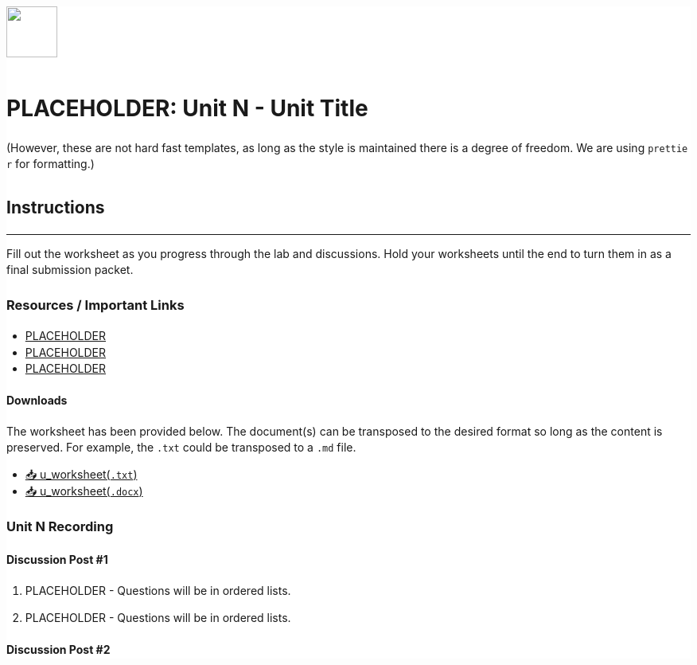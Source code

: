 <div class="flex-container">
        <img src="https://github.com/ProfessionalLinuxUsersGroup/img/blob/main/Assets/Logos/ProLUG_Round_Transparent_LOGO.png?raw=true" width="64" height="64"></img>
    <p>
        <h1>PLACEHOLDER: Unit N - Unit Title</h1>
    </p>
</div>

(However, these are not hard fast templates, as long as the style is maintained
there is a degree of freedom. We are using `prettier` for formatting.)

## Instructions

---

Fill out the worksheet as you progress through the lab and discussions.
Hold your worksheets until the end to turn them in as a final submission packet.

### Resources / Important Links

- [PLACEHOLDER]()
- [PLACEHOLDER]()
- [PLACEHOLDER]()

#### Downloads

The worksheet has been provided below. The document(s) can be transposed to
the desired format so long as the content is preserved. For example, the `.txt`
could be transposed to a `.md` file.

- <a href="./assets/downloads/u/u_worksheet.txt" target="_blank" download>📥 u_worksheet(`.txt`)</a>
- <a href="./assets/downloads/u/u_worksheet.docx" target="_blank" download>📥 u_worksheet(`.docx`)</a>

### Unit N Recording

<iframe
    style="width: 100%; height: 100%; border: none;
    aspect-ratio: 16/9; border-radius: 1rem; background:black"
    src="PLACEHOLDER: Unit Embed Link"
    title="PLACEHOLDER: Unit recording title"
    frameborder="0"
    allow="accelerometer; autoplay; clipboard-write; encrypted-media; gyroscope; picture-in-picture; web-share"
    referrerpolicy="strict-origin-when-cross-origin"
    allowfullscreen>
</iframe>

#### Discussion Post #1

1. PLACEHOLDER - Questions will be in ordered lists.

2. PLACEHOLDER - Questions will be in ordered lists.

#### Discussion Post #2
